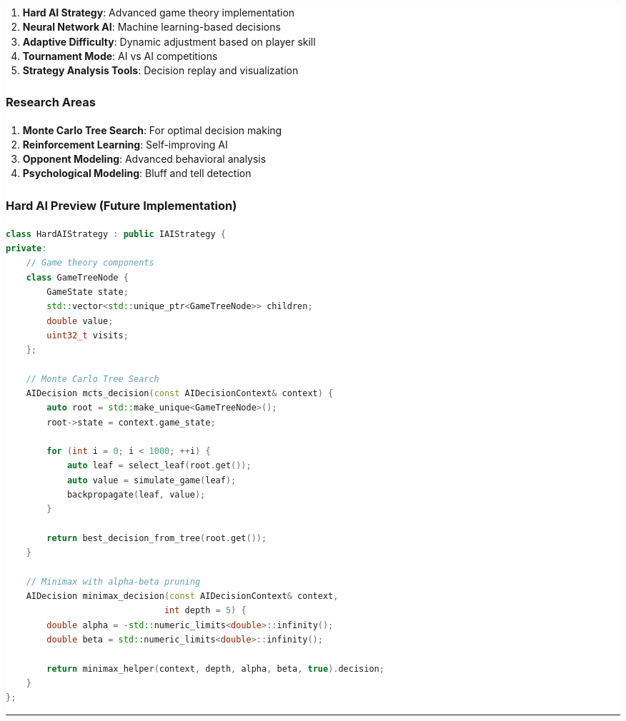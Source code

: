 1. **Hard AI Strategy**: Advanced game theory implementation
2. **Neural Network AI**: Machine learning-based decisions
3. **Adaptive Difficulty**: Dynamic adjustment based on player skill
4. **Tournament Mode**: AI vs AI competitions
5. **Strategy Analysis Tools**: Decision replay and visualization

### Research Areas

1. **Monte Carlo Tree Search**: For optimal decision making
2. **Reinforcement Learning**: Self-improving AI
3. **Opponent Modeling**: Advanced behavioral analysis
4. **Psychological Modeling**: Bluff and tell detection

### Hard AI Preview (Future Implementation)

```cpp
class HardAIStrategy : public IAIStrategy {
private:
    // Game theory components
    class GameTreeNode {
        GameState state;
        std::vector<std::unique_ptr<GameTreeNode>> children;
        double value;
        uint32_t visits;
    };
    
    // Monte Carlo Tree Search
    AIDecision mcts_decision(const AIDecisionContext& context) {
        auto root = std::make_unique<GameTreeNode>();
        root->state = context.game_state;
        
        for (int i = 0; i < 1000; ++i) {
            auto leaf = select_leaf(root.get());
            auto value = simulate_game(leaf);
            backpropagate(leaf, value);
        }
        
        return best_decision_from_tree(root.get());
    }
    
    // Minimax with alpha-beta pruning
    AIDecision minimax_decision(const AIDecisionContext& context,
                               int depth = 5) {
        double alpha = -std::numeric_limits<double>::infinity();
        double beta = std::numeric_limits<double>::infinity();
        
        return minimax_helper(context, depth, alpha, beta, true).decision;
    }
};
```

---
